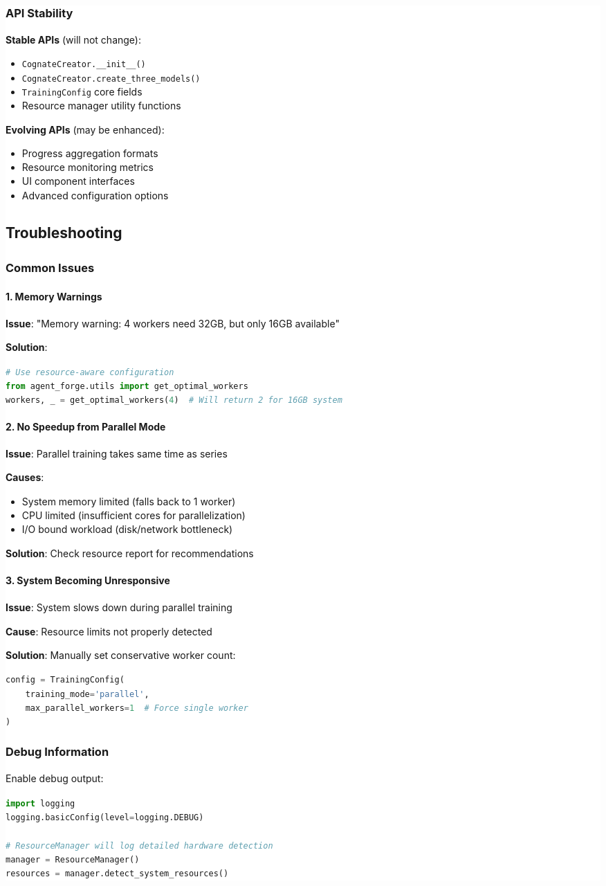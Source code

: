 ### API Stability

**Stable APIs** (will not change):
- `CognateCreator.__init__()`
- `CognateCreator.create_three_models()`
- `TrainingConfig` core fields
- Resource manager utility functions

**Evolving APIs** (may be enhanced):
- Progress aggregation formats
- Resource monitoring metrics
- UI component interfaces
- Advanced configuration options

## Troubleshooting

### Common Issues

#### 1. Memory Warnings
**Issue**: "Memory warning: 4 workers need 32GB, but only 16GB available"

**Solution**:
```python
# Use resource-aware configuration
from agent_forge.utils import get_optimal_workers
workers, _ = get_optimal_workers(4)  # Will return 2 for 16GB system
```

#### 2. No Speedup from Parallel Mode
**Issue**: Parallel training takes same time as series

**Causes**:
- System memory limited (falls back to 1 worker)
- CPU limited (insufficient cores for parallelization)
- I/O bound workload (disk/network bottleneck)

**Solution**: Check resource report for recommendations

#### 3. System Becoming Unresponsive
**Issue**: System slows down during parallel training

**Cause**: Resource limits not properly detected

**Solution**: Manually set conservative worker count:
```python
config = TrainingConfig(
    training_mode='parallel',
    max_parallel_workers=1  # Force single worker
)
```

### Debug Information

Enable debug output:
```python
import logging
logging.basicConfig(level=logging.DEBUG)

# ResourceManager will log detailed hardware detection
manager = ResourceManager()
resources = manager.detect_system_resources()
```
